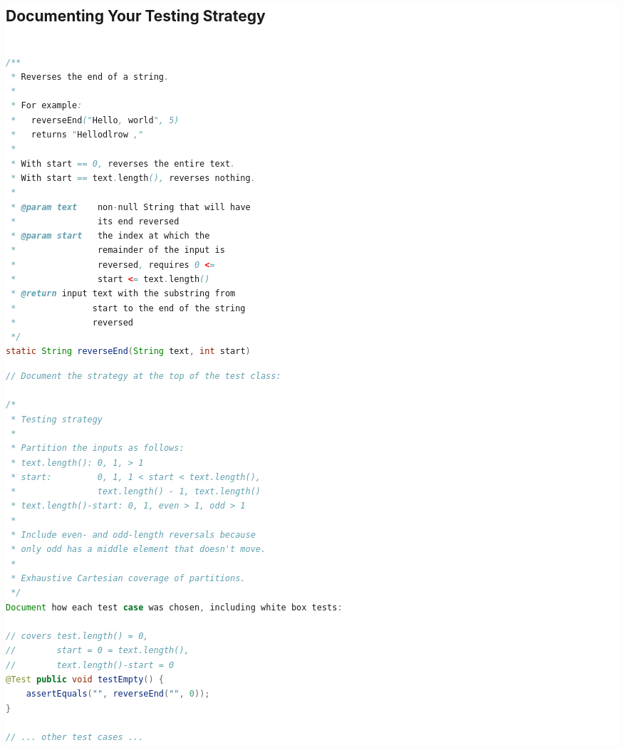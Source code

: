 ## Documenting Your Testing Strategy

```java

/**
 * Reverses the end of a string.
 *
 * For example:
 *   reverseEnd("Hello, world", 5)
 *   returns "Hellodlrow ,"
 *
 * With start == 0, reverses the entire text.
 * With start == text.length(), reverses nothing.
 *
 * @param text    non-null String that will have
 *                its end reversed
 * @param start   the index at which the
 *                remainder of the input is
 *                reversed, requires 0 <=
 *                start <= text.length()
 * @return input text with the substring from
 *               start to the end of the string
 *               reversed
 */
static String reverseEnd(String text, int start)
```

```java
// Document the strategy at the top of the test class:

/*
 * Testing strategy
 *
 * Partition the inputs as follows:
 * text.length(): 0, 1, > 1
 * start:         0, 1, 1 < start < text.length(),
 *                text.length() - 1, text.length()
 * text.length()-start: 0, 1, even > 1, odd > 1
 *
 * Include even- and odd-length reversals because
 * only odd has a middle element that doesn't move.
 *
 * Exhaustive Cartesian coverage of partitions.
 */
Document how each test case was chosen, including white box tests:

// covers test.length() = 0,
//        start = 0 = text.length(),
//        text.length()-start = 0
@Test public void testEmpty() {
    assertEquals("", reverseEnd("", 0));
}

// ... other test cases ...
```
